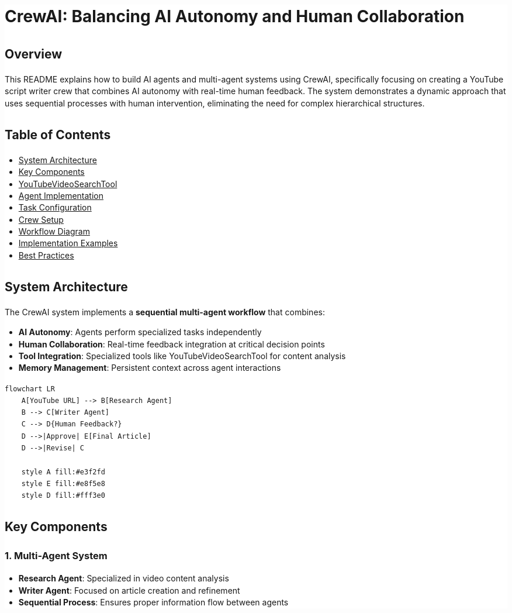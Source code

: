# CrewAI: Balancing AI Autonomy and Human Collaboration

## Overview

This README explains how to build AI agents and multi-agent systems using CrewAI, specifically focusing on creating a YouTube script writer crew that combines AI autonomy with real-time human feedback. The system demonstrates a dynamic approach that uses sequential processes with human intervention, eliminating the need for complex hierarchical structures.

## Table of Contents

- [System Architecture](#system-architecture)
- [Key Components](#key-components)
- [YouTubeVideoSearchTool](#youtubevideosearchtool)
- [Agent Implementation](#agent-implementation)
- [Task Configuration](#task-configuration)
- [Crew Setup](#crew-setup)
- [Workflow Diagram](#workflow-diagram)
- [Implementation Examples](#implementation-examples)
- [Best Practices](#best-practices)

## System Architecture

The CrewAI system implements a **sequential multi-agent workflow** that combines:

- **AI Autonomy**: Agents perform specialized tasks independently
- **Human Collaboration**: Real-time feedback integration at critical decision points
- **Tool Integration**: Specialized tools like YouTubeVideoSearchTool for content analysis
- **Memory Management**: Persistent context across agent interactions

```mermaid
flowchart LR
    A[YouTube URL] --> B[Research Agent]
    B --> C[Writer Agent] 
    C --> D{Human Feedback?}
    D -->|Approve| E[Final Article]
    D -->|Revise| C
    
    style A fill:#e3f2fd
    style E fill:#e8f5e8
    style D fill:#fff3e0
```

## Key Components

### 1. Multi-Agent System
- **Research Agent**: Specialized in video content analysis
- **Writer Agent**: Focused on article creation and refinement
- **Sequential Process**: Ensures proper information flow between agents
